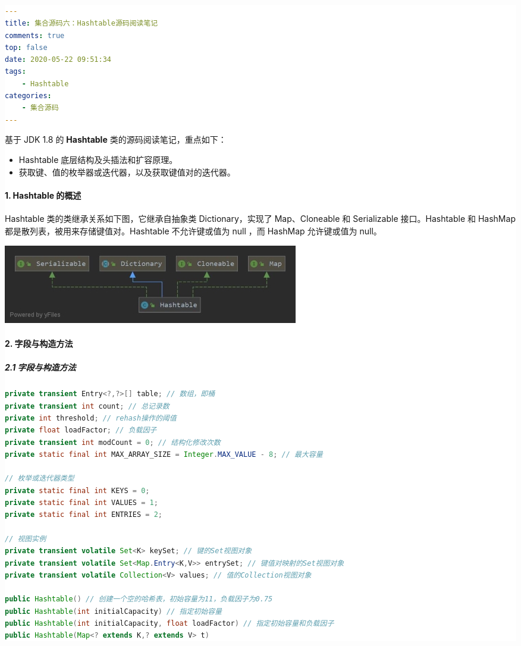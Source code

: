 ```yaml
---
title: 集合源码六：Hashtable源码阅读笔记
comments: true
top: false
date: 2020-05-22 09:51:34
tags:
	- Hashtable
categories:
	- 集合源码
---
```


基于 JDK 1.8 的 **Hashtable** 类的源码阅读笔记，重点如下：

- Hashtable 底层结构及头插法和扩容原理。
- 获取键、值的枚举器或迭代器，以及获取键值对的迭代器。



#### 1. Hashtable 的概述

Hashtable 类的类继承关系如下图，它继承自抽象类 Dictionary，实现了 Map、Cloneable 和 Serializable 接口。Hashtable 和 HashMap 都是散列表，被用来存储键值对。Hashtable 不允许键或值为 null ，而 HashMap 允许键或值为 null。

![](Hashtable源码阅读笔记/Hashtable类继承图谱.jpg)



#### 2. 字段与构造方法

##### 2.1 字段与构造方法

```java
private transient Entry<?,?>[] table; // 数组，即桶
private transient int count; // 总记录数
private int threshold; // rehash操作的阈值
private float loadFactor; // 负载因子
private transient int modCount = 0; // 结构化修改次数
private static final int MAX_ARRAY_SIZE = Integer.MAX_VALUE - 8; // 最大容量

// 枚举或迭代器类型
private static final int KEYS = 0;
private static final int VALUES = 1;
private static final int ENTRIES = 2;

// 视图实例
private transient volatile Set<K> keySet; // 键的Set视图对象
private transient volatile Set<Map.Entry<K,V>> entrySet; // 键值对映射的Set视图对象
private transient volatile Collection<V> values; // 值的Collection视图对象

public Hashtable() // 创建一个空的哈希表，初始容量为11，负载因子为0.75
public Hashtable(int initialCapacity) // 指定初始容量
public Hashtable(int initialCapacity, float loadFactor) // 指定初始容量和负载因子
public Hashtable(Map<? extends K,? extends V> t)
```
